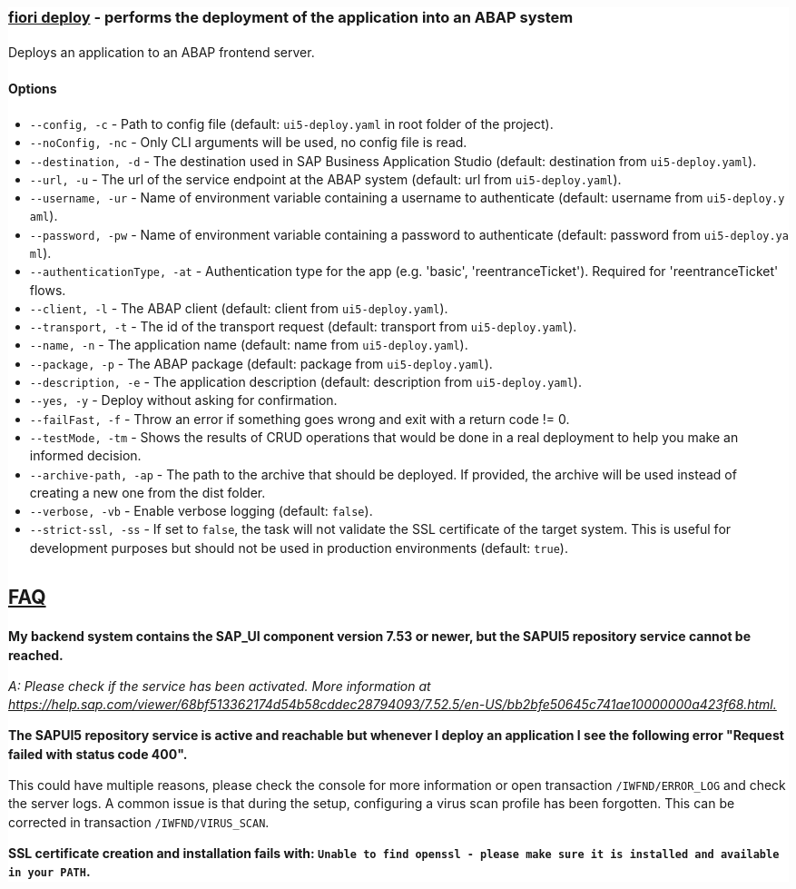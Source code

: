 ### [fiori deploy](#fiori-deploy---performs-the-deployment-of-the-application-into-an-abap-system) - performs the deployment of the application into an ABAP system
Deploys an application to an ABAP frontend server.

#### Options

* `--config, -c` - Path to config file (default: `ui5-deploy.yaml` in root folder of the project).
* `--noConfig, -nc` - Only CLI arguments will be used, no config file is read.
* `--destination, -d` - The destination used in SAP Business Application Studio (default: destination from `ui5-deploy.yaml`).
* `--url, -u` - The url of the service endpoint at the ABAP system (default: url from `ui5-deploy.yaml`).
* `--username, -ur` - Name of environment variable containing a username to authenticate (default: username from `ui5-deploy.yaml`).
* `--password, -pw` - Name of environment variable containing a password to authenticate (default: password from `ui5-deploy.yaml`).
* `--authenticationType, -at` - Authentication type for the app (e.g. 'basic', 'reentranceTicket'). Required for 'reentranceTicket' flows.
* `--client, -l` - The ABAP client (default: client from `ui5-deploy.yaml`).
* `--transport, -t` - The id of the transport request (default: transport from `ui5-deploy.yaml`).
* `--name, -n` - The application name (default: name from `ui5-deploy.yaml`).
* `--package, -p` - The ABAP package (default: package from `ui5-deploy.yaml`).
* `--description, -e` - The application description (default: description from `ui5-deploy.yaml`).
* `--yes, -y` - Deploy without asking for confirmation.
* `--failFast, -f` - Throw an error if something goes wrong and exit with a return code != 0.
* `--testMode, -tm` - Shows the results of CRUD operations that would be done in a real deployment to help you make an informed decision.
* `--archive-path, -ap` - The path to the archive that should be deployed. If provided, the archive will be used instead of creating a new one from the dist folder.
* `--verbose, -vb` - Enable verbose logging (default: `false`).
* `--strict-ssl, -ss` - If set to `false`, the task will not validate the SSL certificate of the target system. This is useful for development purposes but should not be used in production environments (default: `true`).

## [FAQ](#faq)

**My backend system contains the SAP_UI component version 7.53 or newer, but the SAPUI5 repository service cannot be reached.**

*A: Please check if the service has been activated. More information at <https://help.sap.com/viewer/68bf513362174d54b58cddec28794093/7.52.5/en-US/bb2bfe50645c741ae10000000a423f68.html.>*

**The SAPUI5 repository service is active and reachable but whenever I deploy an application I see the following error "Request failed with status code 400".**

This could have multiple reasons, please check the console for more information or open transaction `/IWFND/ERROR_LOG` and check the server logs. A common issue is that during the setup, configuring a virus scan profile has been forgotten. This can be corrected in transaction `/IWFND/VIRUS_SCAN`.

**SSL certificate creation and installation fails with: `Unable to find openssl - please make sure it is installed and available in your PATH`.**

